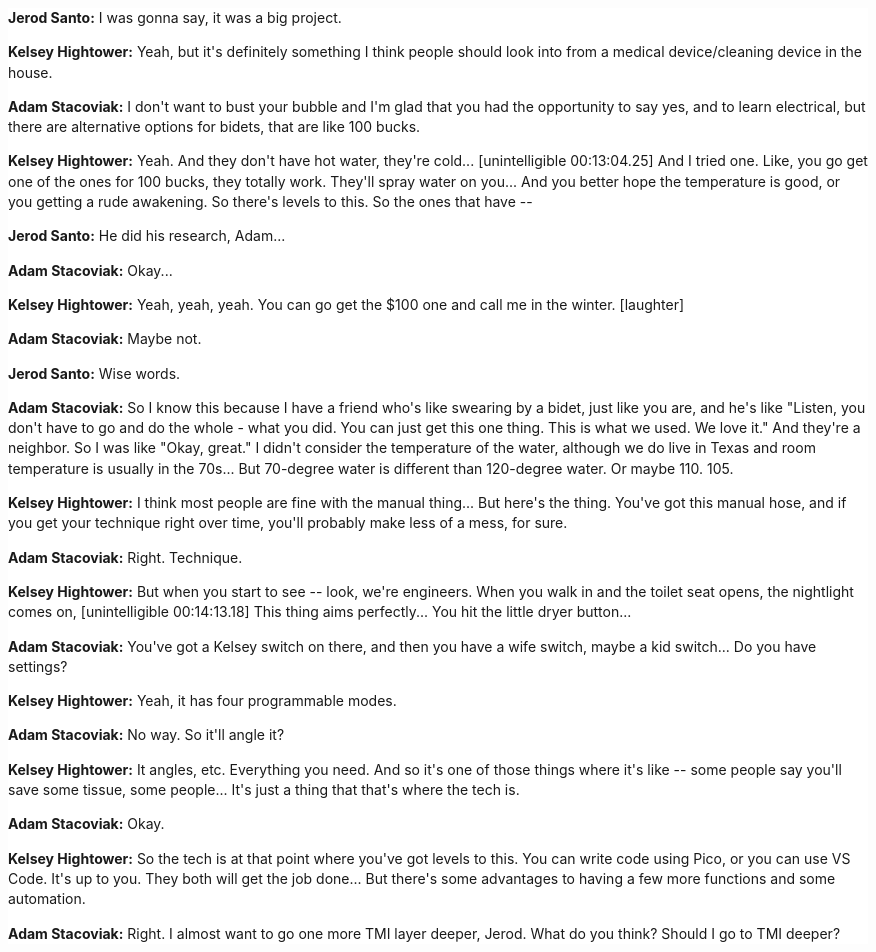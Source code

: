 **Jerod Santo:** I was gonna say, it was a big project.

**Kelsey Hightower:** Yeah, but it's definitely something I think people should look into from a medical device/cleaning device in the house.

**Adam Stacoviak:** I don't want to bust your bubble and I'm glad that you had the opportunity to say yes, and to learn electrical, but there are alternative options for bidets, that are like 100 bucks.

**Kelsey Hightower:** Yeah. And they don't have hot water, they're cold... \[unintelligible 00:13:04.25\] And I tried one. Like, you go get one of the ones for 100 bucks, they totally work. They'll spray water on you... And you better hope the temperature is good, or you getting a rude awakening. So there's levels to this. So the ones that have --

**Jerod Santo:** He did his research, Adam...

**Adam Stacoviak:** Okay...

**Kelsey Hightower:** Yeah, yeah, yeah. You can go get the $100 one and call me in the winter. \[laughter\]

**Adam Stacoviak:** Maybe not.

**Jerod Santo:** Wise words.

**Adam Stacoviak:** So I know this because I have a friend who's like swearing by a bidet, just like you are, and he's like "Listen, you don't have to go and do the whole - what you did. You can just get this one thing. This is what we used. We love it." And they're a neighbor. So I was like "Okay, great." I didn't consider the temperature of the water, although we do live in Texas and room temperature is usually in the 70s... But 70-degree water is different than 120-degree water. Or maybe 110. 105.

**Kelsey Hightower:** I think most people are fine with the manual thing... But here's the thing. You've got this manual hose, and if you get your technique right over time, you'll probably make less of a mess, for sure.

**Adam Stacoviak:** Right. Technique.

**Kelsey Hightower:** But when you start to see -- look, we're engineers. When you walk in and the toilet seat opens, the nightlight comes on, \[unintelligible 00:14:13.18\] This thing aims perfectly... You hit the little dryer button...

**Adam Stacoviak:** You've got a Kelsey switch on there, and then you have a wife switch, maybe a kid switch... Do you have settings?

**Kelsey Hightower:** Yeah, it has four programmable modes.

**Adam Stacoviak:** No way. So it'll angle it?

**Kelsey Hightower:** It angles, etc. Everything you need. And so it's one of those things where it's like -- some people say you'll save some tissue, some people... It's just a thing that that's where the tech is.

**Adam Stacoviak:** Okay.

**Kelsey Hightower:** So the tech is at that point where you've got levels to this. You can write code using Pico, or you can use VS Code. It's up to you. They both will get the job done... But there's some advantages to having a few more functions and some automation.

**Adam Stacoviak:** Right. I almost want to go one more TMI layer deeper, Jerod. What do you think? Should I go to TMI deeper?

